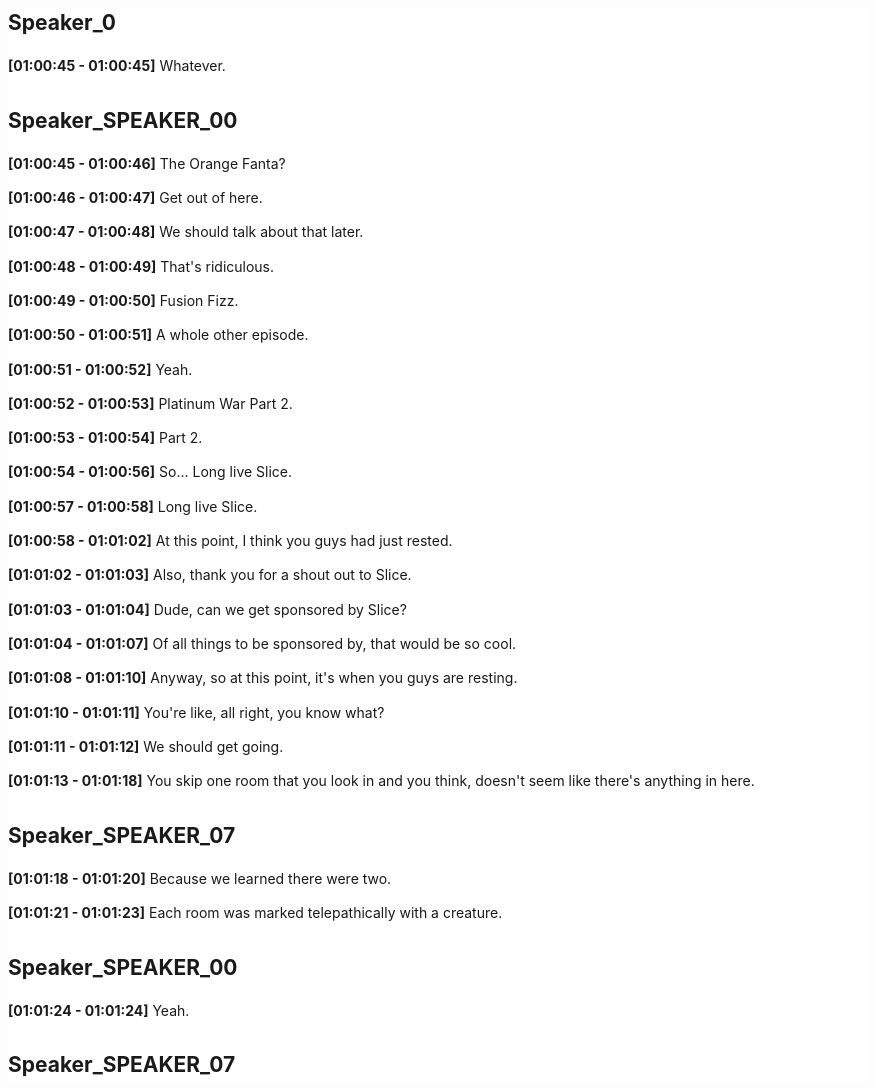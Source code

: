 ## Speaker_0

**[01:00:45 - 01:00:45]** Whatever.


## Speaker_SPEAKER_00

**[01:00:45 - 01:00:46]** The Orange Fanta?

**[01:00:46 - 01:00:47]** Get out of here.

**[01:00:47 - 01:00:48]** We should talk about that later.

**[01:00:48 - 01:00:49]** That's ridiculous.

**[01:00:49 - 01:00:50]** Fusion Fizz.

**[01:00:50 - 01:00:51]** A whole other episode.

**[01:00:51 - 01:00:52]** Yeah.

**[01:00:52 - 01:00:53]** Platinum War Part 2.

**[01:00:53 - 01:00:54]** Part 2.

**[01:00:54 - 01:00:56]** So... Long live Slice.

**[01:00:57 - 01:00:58]** Long live Slice.

**[01:00:58 - 01:01:02]** At this point, I think you guys had just rested.

**[01:01:02 - 01:01:03]** Also, thank you for a shout out to Slice.

**[01:01:03 - 01:01:04]** Dude, can we get sponsored by Slice?

**[01:01:04 - 01:01:07]** Of all things to be sponsored by, that would be so cool.

**[01:01:08 - 01:01:10]** Anyway, so at this point, it's when you guys are resting.

**[01:01:10 - 01:01:11]** You're like, all right, you know what?

**[01:01:11 - 01:01:12]** We should get going.

**[01:01:13 - 01:01:18]** You skip one room that you look in and you think, doesn't seem like there's anything in here.


## Speaker_SPEAKER_07

**[01:01:18 - 01:01:20]** Because we learned there were two.

**[01:01:21 - 01:01:23]** Each room was marked telepathically with a creature.


## Speaker_SPEAKER_00

**[01:01:24 - 01:01:24]** Yeah.


## Speaker_SPEAKER_07
